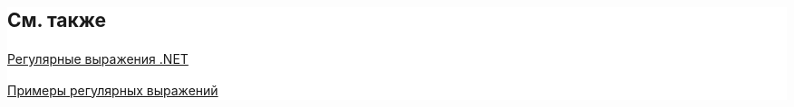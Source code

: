## <a name="see-also"></a>См. также

[Регулярные выражения .NET](regular-expressions.md)

[Примеры регулярных выражений](regex-examples.md)

